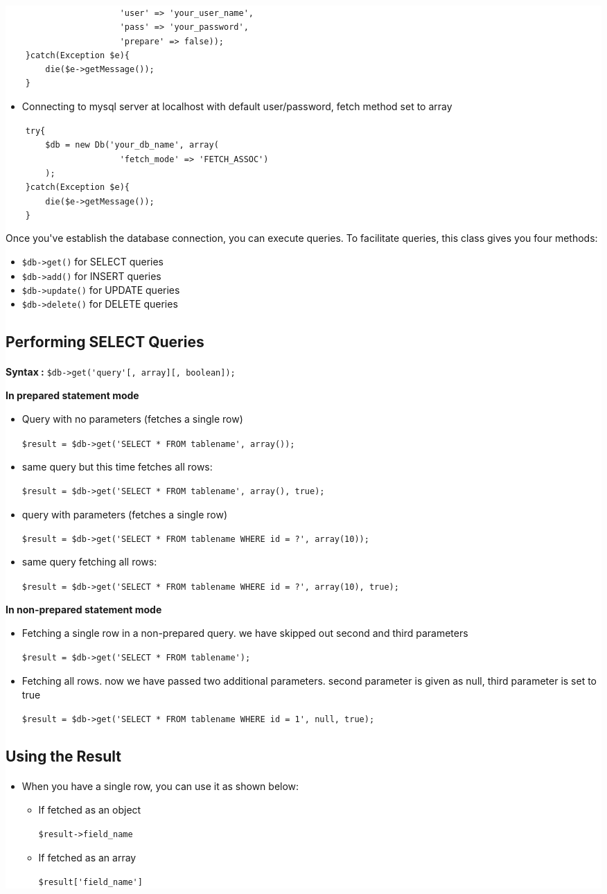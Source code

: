 ```
		               'user' => 'your_user_name',  
		               'pass' => 'your_password',  
		               'prepare' => false));
	}catch(Exception $e){
		die($e->getMessage());
	}
```
- Connecting to mysql server at localhost with default user/password, fetch method set to array
```
	try{
		$db = new Db('your_db_name', array(
		               'fetch_mode' => 'FETCH_ASSOC') 
		);
	}catch(Exception $e){
		die($e->getMessage());
	}
```

Once you've establish the database connection, you can execute queries. To facilitate queries, this class gives you four methods:

- `$db->get()` for SELECT queries
- `$db->add()` for INSERT queries
- `$db->update()` for UPDATE queries
- `$db->delete()` for DELETE queries

Performing SELECT Queries
---------------------------------------
**Syntax :**
`$db->get('query'[, array][, boolean]);`

**In prepared statement mode**

- Query with no parameters (fetches a single row)

  ```$result = $db->get('SELECT * FROM tablename', array());```
- same query but this time fetches all rows:

  ```$result = $db->get('SELECT * FROM tablename', array(), true);```
- query with parameters (fetches a single row)

  ```$result = $db->get('SELECT * FROM tablename WHERE id = ?', array(10));```
- same query fetching all rows:

  ```$result = $db->get('SELECT * FROM tablename WHERE id = ?', array(10), true);```


**In non-prepared statement mode** 

- Fetching a single row in a non-prepared query. we have skipped out second and third parameters

  ```$result = $db->get('SELECT * FROM tablename');```
- Fetching all rows. now we have passed two additional parameters. second parameter is given as null, third parameter is set to true

  ```$result = $db->get('SELECT * FROM tablename WHERE id = 1', null, true);```
  

Using the Result
---------------------------------------
- When you have a single row, you can use it as shown below:
   - If fetched as an object
 
     ```$result->field_name```
   - If fetched as an array
   
     ```$result['field_name']```
  ```